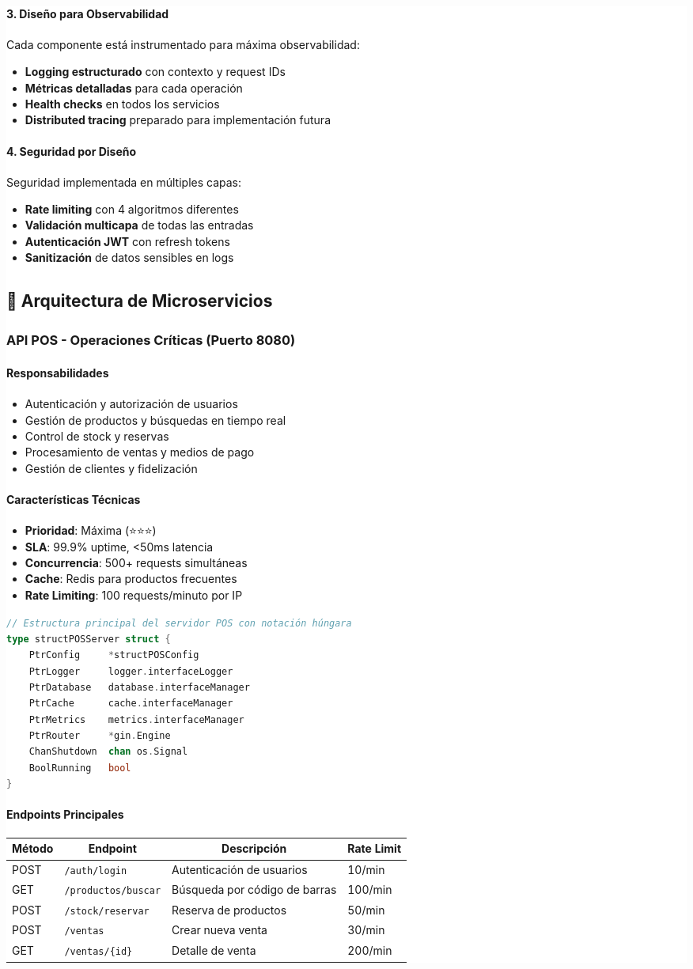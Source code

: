 #### **3. Diseño para Observabilidad**

Cada componente está instrumentado para máxima observabilidad:

- **Logging estructurado** con contexto y request IDs
- **Métricas detalladas** para cada operación
- **Health checks** en todos los servicios
- **Distributed tracing** preparado para implementación futura

#### **4. Seguridad por Diseño**

Seguridad implementada en múltiples capas:

- **Rate limiting** con 4 algoritmos diferentes
- **Validación multicapa** de todas las entradas
- **Autenticación JWT** con refresh tokens
- **Sanitización** de datos sensibles en logs

## 🔧 **Arquitectura de Microservicios**

### **API POS - Operaciones Críticas (Puerto 8080)**

#### **Responsabilidades**
- Autenticación y autorización de usuarios
- Gestión de productos y búsquedas en tiempo real
- Control de stock y reservas
- Procesamiento de ventas y medios de pago
- Gestión de clientes y fidelización

#### **Características Técnicas**
- **Prioridad**: Máxima (⭐⭐⭐)
- **SLA**: 99.9% uptime, <50ms latencia
- **Concurrencia**: 500+ requests simultáneas
- **Cache**: Redis para productos frecuentes
- **Rate Limiting**: 100 requests/minuto por IP

```go
// Estructura principal del servidor POS con notación húngara
type structPOSServer struct {
    PtrConfig     *structPOSConfig
    PtrLogger     logger.interfaceLogger
    PtrDatabase   database.interfaceManager
    PtrCache      cache.interfaceManager
    PtrMetrics    metrics.interfaceManager
    PtrRouter     *gin.Engine
    ChanShutdown  chan os.Signal
    BoolRunning   bool
}
```

#### **Endpoints Principales**

| Método | Endpoint | Descripción | Rate Limit |
|--------|----------|-------------|------------|
| POST | `/auth/login` | Autenticación de usuarios | 10/min |
| GET | `/productos/buscar` | Búsqueda por código de barras | 100/min |
| POST | `/stock/reservar` | Reserva de productos | 50/min |
| POST | `/ventas` | Crear nueva venta | 30/min |
| GET | `/ventas/{id}` | Detalle de venta | 200/min |
